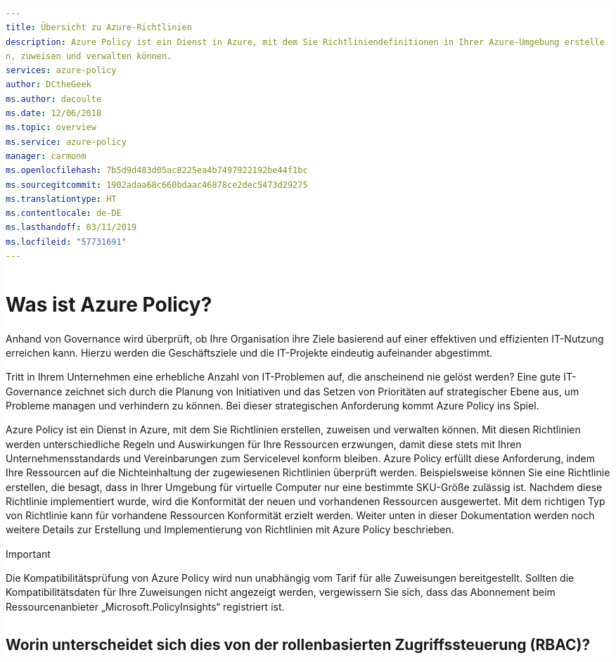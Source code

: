 ```yaml
---
title: Übersicht zu Azure-Richtlinien
description: Azure Policy ist ein Dienst in Azure, mit dem Sie Richtliniendefinitionen in Ihrer Azure-Umgebung erstellen, zuweisen und verwalten können.
services: azure-policy
author: DCtheGeek
ms.author: dacoulte
ms.date: 12/06/2018
ms.topic: overview
ms.service: azure-policy
manager: carmonm
ms.openlocfilehash: 7b5d9d483d05ac8225ea4b7497922192be44f1bc
ms.sourcegitcommit: 1902adaa68c660bdaac46878ce2dec5473d29275
ms.translationtype: HT
ms.contentlocale: de-DE
ms.lasthandoff: 03/11/2019
ms.locfileid: "57731691"
---
```

# <a name="what-is-azure-policy"></a>Was ist Azure Policy?

Anhand von Governance wird überprüft, ob Ihre Organisation ihre Ziele basierend auf einer effektiven und effizienten IT-Nutzung erreichen kann. Hierzu werden die Geschäftsziele und die IT-Projekte eindeutig aufeinander abgestimmt.

Tritt in Ihrem Unternehmen eine erhebliche Anzahl von IT-Problemen auf, die anscheinend nie gelöst werden?
Eine gute IT-Governance zeichnet sich durch die Planung von Initiativen und das Setzen von Prioritäten auf strategischer Ebene aus, um Probleme managen und verhindern zu können. Bei dieser strategischen Anforderung kommt Azure Policy ins Spiel.

Azure Policy ist ein Dienst in Azure, mit dem Sie Richtlinien erstellen, zuweisen und verwalten können. Mit diesen Richtlinien werden unterschiedliche Regeln und Auswirkungen für Ihre Ressourcen erzwungen, damit diese stets mit Ihren Unternehmensstandards und Vereinbarungen zum Servicelevel konform bleiben. Azure Policy erfüllt diese Anforderung, indem Ihre Ressourcen auf die Nichteinhaltung der zugewiesenen Richtlinien überprüft werden. Beispielsweise können Sie eine Richtlinie erstellen, die besagt, dass in Ihrer Umgebung für virtuelle Computer nur eine bestimmte SKU-Größe zulässig ist. Nachdem diese Richtlinie implementiert wurde, wird die Konformität der neuen und vorhandenen Ressourcen ausgewertet. Mit dem richtigen Typ von Richtlinie kann für vorhandene Ressourcen Konformität erzielt werden. Weiter unten in dieser Dokumentation werden noch weitere Details zur Erstellung und Implementierung von Richtlinien mit Azure Policy beschrieben.

> [!IMPORTANT]
> Die Kompatibilitätsprüfung von Azure Policy wird nun unabhängig vom Tarif für alle Zuweisungen bereitgestellt. Sollten die Kompatibilitätsdaten für Ihre Zuweisungen nicht angezeigt werden, vergewissern Sie sich, dass das Abonnement beim Ressourcenanbieter „Microsoft.PolicyInsights“ registriert ist.

## <a name="how-is-it-different-from-rbac"></a>Worin unterscheidet sich dies von der rollenbasierten Zugriffssteuerung (RBAC)?
